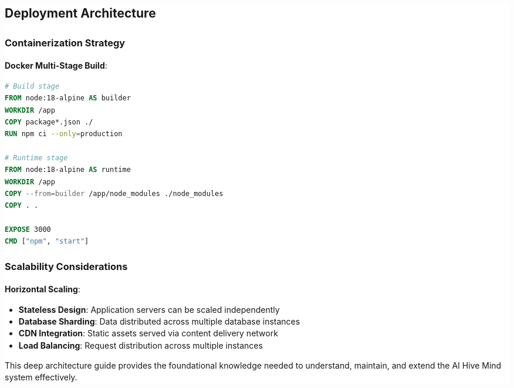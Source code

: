 ## Deployment Architecture

### Containerization Strategy

**Docker Multi-Stage Build**:
```dockerfile
# Build stage
FROM node:18-alpine AS builder
WORKDIR /app
COPY package*.json ./
RUN npm ci --only=production

# Runtime stage
FROM node:18-alpine AS runtime
WORKDIR /app
COPY --from=builder /app/node_modules ./node_modules
COPY . .

EXPOSE 3000
CMD ["npm", "start"]
```

### Scalability Considerations

**Horizontal Scaling**:
- **Stateless Design**: Application servers can be scaled independently
- **Database Sharding**: Data distributed across multiple database instances
- **CDN Integration**: Static assets served via content delivery network
- **Load Balancing**: Request distribution across multiple instances

This deep architecture guide provides the foundational knowledge needed to understand, maintain, and extend the AI Hive Mind system effectively.